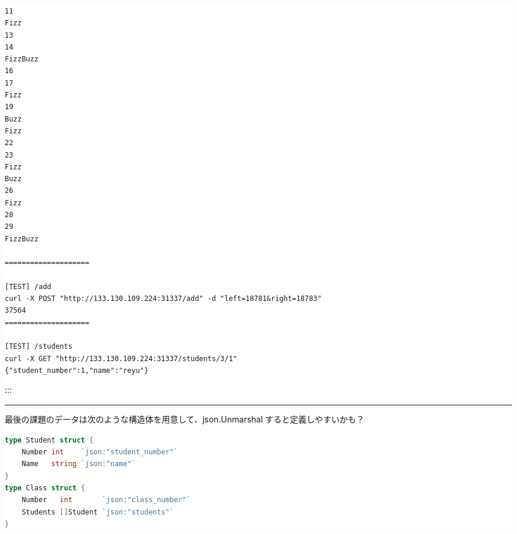 ```
11
Fizz
13
14
FizzBuzz
16
17
Fizz
19
Buzz
Fizz
22
23
Fizz
Buzz
26
Fizz
28
29
FizzBuzz

====================

[TEST] /add
curl -X POST "http://133.130.109.224:31337/add" -d "left=18781&right=18783"
37564
====================

[TEST] /students
curl -X GET "http://133.130.109.224:31337/students/3/1"
{"student_number":1,"name":"reyu"}
```
:::

---

最後の課題のデータは次のような構造体を用意して、json.Unmarshal すると定義しやすいかも？
```go
type Student struct {
	Number int    `json:"student_number"`
	Name   string `json:"name"`
}
type Class struct {
	Number   int       `json:"class_number"`
	Students []Student `json:"students"`
}
```